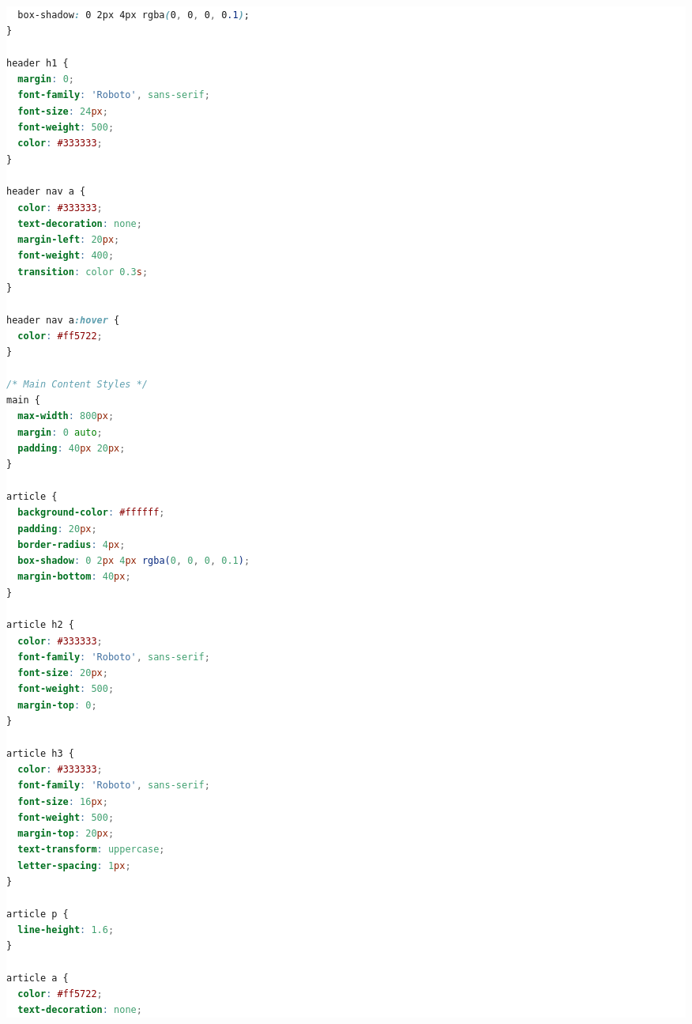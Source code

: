 ```css
  box-shadow: 0 2px 4px rgba(0, 0, 0, 0.1);
}

header h1 {
  margin: 0;
  font-family: 'Roboto', sans-serif;
  font-size: 24px;
  font-weight: 500;
  color: #333333;
}

header nav a {
  color: #333333;
  text-decoration: none;
  margin-left: 20px;
  font-weight: 400;
  transition: color 0.3s;
}

header nav a:hover {
  color: #ff5722;
}

/* Main Content Styles */
main {
  max-width: 800px;
  margin: 0 auto;
  padding: 40px 20px;
}

article {
  background-color: #ffffff;
  padding: 20px;
  border-radius: 4px;
  box-shadow: 0 2px 4px rgba(0, 0, 0, 0.1);
  margin-bottom: 40px;
}

article h2 {
  color: #333333;
  font-family: 'Roboto', sans-serif;
  font-size: 20px;
  font-weight: 500;
  margin-top: 0;
}

article h3 {
  color: #333333;
  font-family: 'Roboto', sans-serif;
  font-size: 16px;
  font-weight: 500;
  margin-top: 20px;
  text-transform: uppercase;
  letter-spacing: 1px;
}

article p {
  line-height: 1.6;
}

article a {
  color: #ff5722;
  text-decoration: none;
```